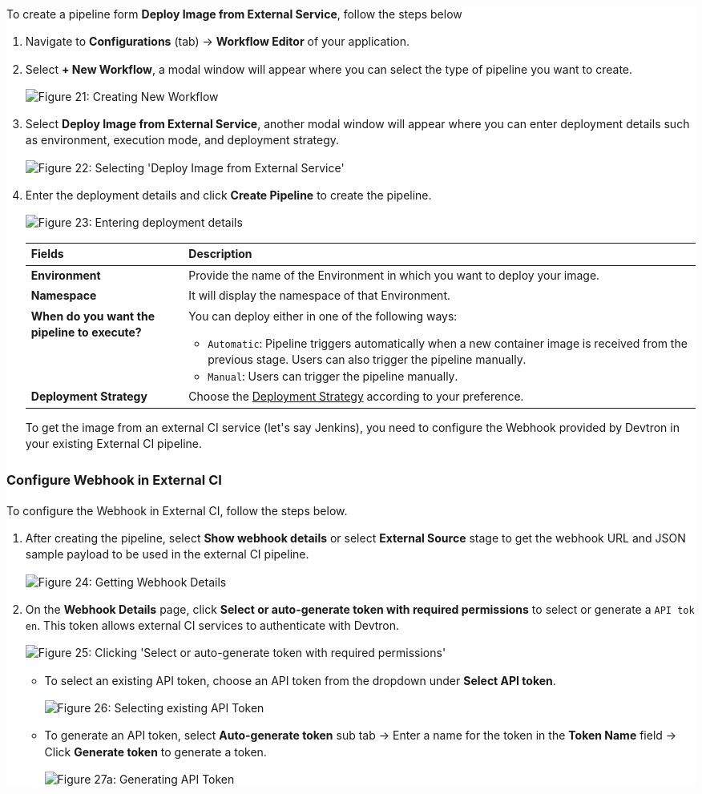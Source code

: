 To create a pipeline form **Deploy Image from External Service**, follow the steps below

1. Navigate to **Configurations** (tab) → **Workflow Editor** of your application.

2. Select **+ New Workflow**, a modal window will appear where you can select the type of pipeline you want to create.

   ![Figure 21: Creating New Workflow](https://devtron-public-asset.s3.us-east-2.amazonaws.com/images/creating-application/workflow-ci-pipeline/deploy-image-new-workflow.jpg)

3. Select **Deploy Image from External Service**, another modal window will appear where you can enter deployment details such as environment, execution mode, and deployment strategy.

   ![Figure 22: Selecting 'Deploy Image from External Service'](https://devtron-public-asset.s3.us-east-2.amazonaws.com/images/creating-application/workflow-ci-pipeline/deploy-image.jpg)

4. Enter the deployment details and click **Create Pipeline** to create the pipeline.

   ![Figure 23: Entering deployment details](https://devtron-public-asset.s3.us-east-2.amazonaws.com/images/creating-application/workflow-ci-pipeline/deploy-image-create-pipeline.jpg)

   | Fields | Description |
   | --- | --- |
   |**Environment**|Provide the name of the Environment in which you want to deploy your image.| 
   |**Namespace**|It will display the namespace of that Environment.|
   | **When do you want the pipeline to execute?** | You can deploy either in one of the following ways: <ul><li>`Automatic`: Pipeline triggers automatically when a new container image is received from the previous stage. Users can also trigger the pipeline manually.</li> <li>`Manual`: Users can trigger the pipeline manually.</li></ul>|
   | **Deployment Strategy** | Choose the [Deployment Strategy](./cd-pipeline.md#deployment-strategies) according to your preference. |

   To get the image from an external CI service (let's say Jenkins), you need to configure the Webhook provided by Devtron in your existing External CI pipeline.

### Configure Webhook in External CI

To configure the Webhook in External CI, follow the steps below.

1.  After creating the pipeline, select **Show webhook details** or select **External Source** stage to get the webhook URL and JSON sample payload to be used in the external CI pipeline.

      ![Figure 24: Getting Webhook Details](https://devtron-public-asset.s3.us-east-2.amazonaws.com/images/creating-application/workflow-ci-pipeline/deploy-image-show-webhook.jpg)

2. On the **Webhook Details** page, click **Select or auto-generate token with required permissions** to select or generate a `API token`. This token allows external CI services to authenticate with Devtron.

   ![Figure 25: Clicking 'Select or auto-generate token with required permissions'](https://devtron-public-asset.s3.us-east-2.amazonaws.com/images/creating-application/workflow-ci-pipeline/deploy-image-select-auto-generate.jpg)

   * To select an existing API token, choose an API token from the dropdown under **Select API token**.

      ![Figure 26: Selecting existing API Token](https://devtron-public-asset.s3.us-east-2.amazonaws.com/images/creating-application/workflow-ci-pipeline/deploy-image-select-api-token.jpg)

   * To generate an API token, select **Auto-generate token** sub tab → Enter a name for the token in the **Token Name** field → Click **Generate token** to generate a token.

      ![Figure 27a: Generating API Token](https://devtron-public-asset.s3.us-east-2.amazonaws.com/images/creating-application/workflow-ci-pipeline/deploy-image-auto-generate-token.jpg)
